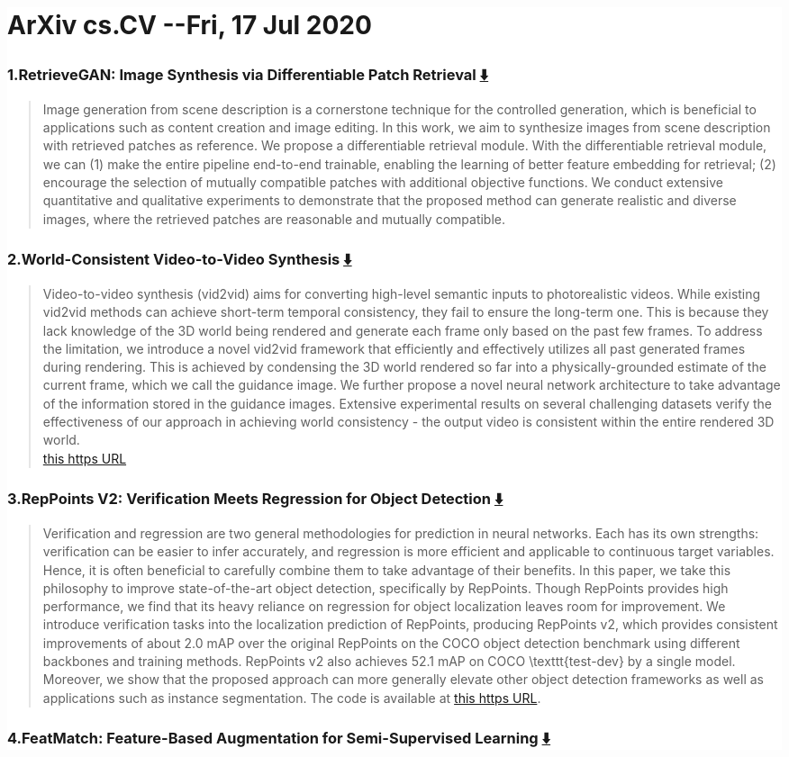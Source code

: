 # ArXiv cs.CV --Fri, 17 Jul 2020
### 1.RetrieveGAN: Image Synthesis via Differentiable Patch Retrieval  [ :arrow_down: ](https://arxiv.org/pdf/2007.08513.pdf)
>  Image generation from scene description is a cornerstone technique for the controlled generation, which is beneficial to applications such as content creation and image editing. In this work, we aim to synthesize images from scene description with retrieved patches as reference. We propose a differentiable retrieval module. With the differentiable retrieval module, we can (1) make the entire pipeline end-to-end trainable, enabling the learning of better feature embedding for retrieval; (2) encourage the selection of mutually compatible patches with additional objective functions. We conduct extensive quantitative and qualitative experiments to demonstrate that the proposed method can generate realistic and diverse images, where the retrieved patches are reasonable and mutually compatible.      
### 2.World-Consistent Video-to-Video Synthesis  [ :arrow_down: ](https://arxiv.org/pdf/2007.08509.pdf)
>  Video-to-video synthesis (vid2vid) aims for converting high-level semantic inputs to photorealistic videos. While existing vid2vid methods can achieve short-term temporal consistency, they fail to ensure the long-term one. This is because they lack knowledge of the 3D world being rendered and generate each frame only based on the past few frames. To address the limitation, we introduce a novel vid2vid framework that efficiently and effectively utilizes all past generated frames during rendering. This is achieved by condensing the 3D world rendered so far into a physically-grounded estimate of the current frame, which we call the guidance image. We further propose a novel neural network architecture to take advantage of the information stored in the guidance images. Extensive experimental results on several challenging datasets verify the effectiveness of our approach in achieving world consistency - the output video is consistent within the entire rendered 3D world. <br><a class="link-external link-https" href="https://nvlabs.github.io/wc-vid2vid/" rel="external noopener nofollow">this https URL</a>      
### 3.RepPoints V2: Verification Meets Regression for Object Detection  [ :arrow_down: ](https://arxiv.org/pdf/2007.08508.pdf)
>  Verification and regression are two general methodologies for prediction in neural networks. Each has its own strengths: verification can be easier to infer accurately, and regression is more efficient and applicable to continuous target variables. Hence, it is often beneficial to carefully combine them to take advantage of their benefits. In this paper, we take this philosophy to improve state-of-the-art object detection, specifically by RepPoints. Though RepPoints provides high performance, we find that its heavy reliance on regression for object localization leaves room for improvement. We introduce verification tasks into the localization prediction of RepPoints, producing RepPoints v2, which provides consistent improvements of about 2.0 mAP over the original RepPoints on the COCO object detection benchmark using different backbones and training methods. RepPoints v2 also achieves 52.1 mAP on COCO \texttt{test-dev} by a single model. Moreover, we show that the proposed approach can more generally elevate other object detection frameworks as well as applications such as instance segmentation. The code is available at <a class="link-external link-https" href="https://github.com/Scalsol/RepPointsV2" rel="external noopener nofollow">this https URL</a>.      
### 4.FeatMatch: Feature-Based Augmentation for Semi-Supervised Learning  [ :arrow_down: ](https://arxiv.org/pdf/2007.08505.pdf)